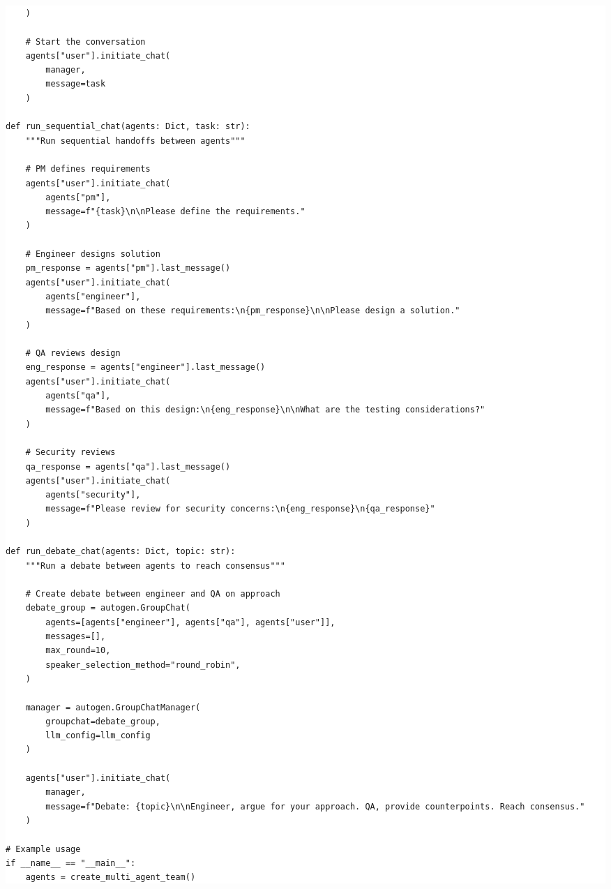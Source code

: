 ```
    )

    # Start the conversation
    agents["user"].initiate_chat(
        manager,
        message=task
    )

def run_sequential_chat(agents: Dict, task: str):
    """Run sequential handoffs between agents"""

    # PM defines requirements
    agents["user"].initiate_chat(
        agents["pm"],
        message=f"{task}\n\nPlease define the requirements."
    )

    # Engineer designs solution
    pm_response = agents["pm"].last_message()
    agents["user"].initiate_chat(
        agents["engineer"],
        message=f"Based on these requirements:\n{pm_response}\n\nPlease design a solution."
    )

    # QA reviews design
    eng_response = agents["engineer"].last_message()
    agents["user"].initiate_chat(
        agents["qa"],
        message=f"Based on this design:\n{eng_response}\n\nWhat are the testing considerations?"
    )

    # Security reviews
    qa_response = agents["qa"].last_message()
    agents["user"].initiate_chat(
        agents["security"],
        message=f"Please review for security concerns:\n{eng_response}\n{qa_response}"
    )

def run_debate_chat(agents: Dict, topic: str):
    """Run a debate between agents to reach consensus"""

    # Create debate between engineer and QA on approach
    debate_group = autogen.GroupChat(
        agents=[agents["engineer"], agents["qa"], agents["user"]],
        messages=[],
        max_round=10,
        speaker_selection_method="round_robin",
    )

    manager = autogen.GroupChatManager(
        groupchat=debate_group,
        llm_config=llm_config
    )

    agents["user"].initiate_chat(
        manager,
        message=f"Debate: {topic}\n\nEngineer, argue for your approach. QA, provide counterpoints. Reach consensus."
    )

# Example usage
if __name__ == "__main__":
    agents = create_multi_agent_team()
```